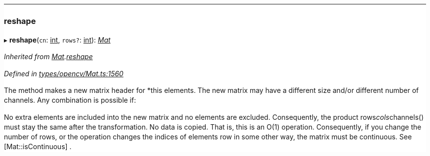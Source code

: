 ___

###  reshape

▸ **reshape**(`cn`: [int](../modules/_types_opencv__hacks_.md#int), `rows?`: [int](../modules/_types_opencv__hacks_.md#int)): *[Mat](_types_opencv_mat_.mat.md)*

*Inherited from [Mat](_types_opencv_mat_.mat.md).[reshape](_types_opencv_mat_.mat.md#reshape)*

*Defined in [types/opencv/Mat.ts:1560](https://github.com/cancerberoSgx/mirada/blob/cd60774/mirada/src/types/opencv/Mat.ts#L1560)*

  The method makes a new matrix header for *this elements. The new matrix may have a different size
and/or different number of channels. Any combination is possible if:

No extra elements are included into the new matrix and no elements are excluded. Consequently, the
product rows*cols*channels() must stay the same after the transformation.
No data is copied. That is, this is an O(1) operation. Consequently, if you change the number of
rows, or the operation changes the indices of elements row in some other way, the matrix must be
continuous. See [Mat::isContinuous] .

